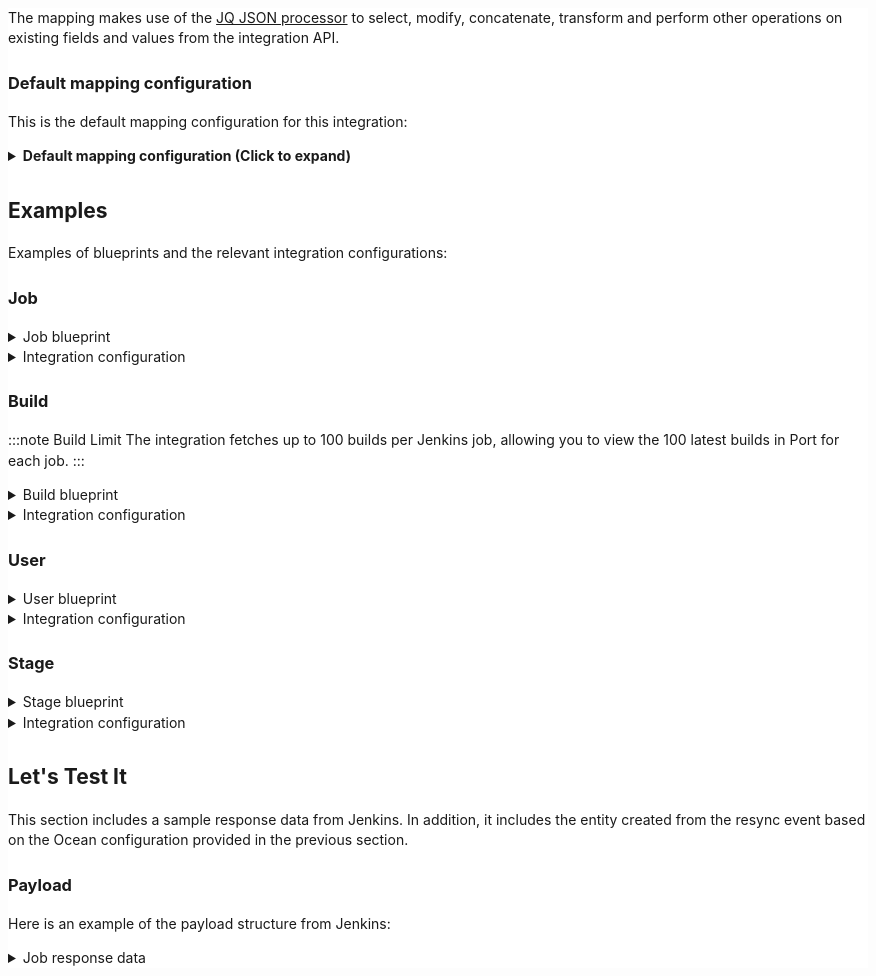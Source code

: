 The mapping makes use of the [JQ JSON processor](https://stedolan.github.io/jq/manual/) to select, modify, concatenate, transform and perform other operations on existing fields and values from the integration API.

### Default mapping configuration

This is the default mapping configuration for this integration:

<details><summary><b>Default mapping configuration (Click to expand)</b></summary></details>


<MetricsAndSyncStatus/>

## Examples

Examples of blueprints and the relevant integration configurations:

### Job

<details><summary>Job blueprint</summary></details>

<details><summary>Integration configuration</summary></details>

### Build

:::note Build Limit
The integration fetches up to 100 builds per Jenkins job, allowing you to view the 100 latest builds in Port for each job.
:::

<details><summary>Build blueprint</summary></details>

<details><summary>Integration configuration</summary></details>

### User

<details><summary>User blueprint</summary></details>

<details><summary>Integration configuration</summary></details>

### Stage

<details><summary>Stage blueprint</summary></details>

<details><summary>Integration configuration</summary></details>

## Let's Test It

This section includes a sample response data from Jenkins. In addition, it includes the entity created from the resync event based on the Ocean configuration provided in the previous section.

### Payload

Here is an example of the payload structure from Jenkins:

<details><summary>Job response data</summary></details>
